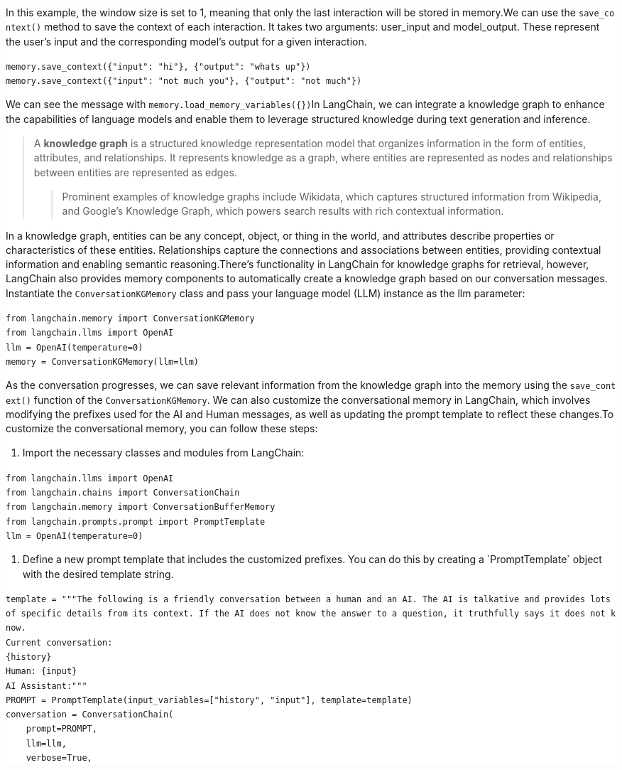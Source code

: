 In this example, the window size is set to 1, meaning that only the last interaction will be stored in memory.We can use the `save_context()` method to save the context of each interaction. It takes two arguments: user\_input and model\_output. These represent the user’s input and the corresponding model’s output for a given interaction.

```
memory.save_context({"input": "hi"}, {"output": "whats up"})
memory.save_context({"input": "not much you"}, {"output": "not much"})
```

We can see the message with `memory.load_memory_variables({})`In LangChain, we can integrate a knowledge graph to enhance the capabilities of language models and enable them to leverage structured knowledge during text generation and inference.

> A **knowledge graph** is a structured knowledge representation model that organizes information in the form of entities, attributes, and relationships. It represents knowledge as a graph, where entities are represented as nodes and relationships between entities are represented as edges.
>
> > Prominent examples of knowledge graphs include Wikidata, which captures structured information from Wikipedia, and Google’s Knowledge Graph, which powers search results with rich contextual information.

In a knowledge graph, entities can be any concept, object, or thing in the world, and attributes describe properties or characteristics of these entities. Relationships capture the connections and associations between entities, providing contextual information and enabling semantic reasoning.There’s functionality in LangChain for knowledge graphs for retrieval, however, LangChain also provides memory components to automatically create a knowledge graph based on our conversation messages. Instantiate the `ConversationKGMemory` class and pass your language model (LLM) instance as the llm parameter:

```
from langchain.memory import ConversationKGMemory
from langchain.llms import OpenAI
llm = OpenAI(temperature=0)
memory = ConversationKGMemory(llm=llm)
```

As the conversation progresses, we can save relevant information from the knowledge graph into the memory using the `save_context()` function of the `ConversationKGMemory`. We can also customize the conversational memory in LangChain, which involves modifying the prefixes used for the AI and Human messages, as well as updating the prompt template to reflect these changes.To customize the conversational memory, you can follow these steps:

1. Import the necessary classes and modules from LangChain:

```
from langchain.llms import OpenAI
from langchain.chains import ConversationChain
from langchain.memory import ConversationBufferMemory
from langchain.prompts.prompt import PromptTemplate
llm = OpenAI(temperature=0)
```

1. Define a new prompt template that includes the customized prefixes. You can do this by creating a \`PromptTemplate\` object with the desired template string.

```
template = """The following is a friendly conversation between a human and an AI. The AI is talkative and provides lots of specific details from its context. If the AI does not know the answer to a question, it truthfully says it does not know.
Current conversation:
{history}
Human: {input}
AI Assistant:"""
PROMPT = PromptTemplate(input_variables=["history", "input"], template=template)
conversation = ConversationChain(
    prompt=PROMPT,
    llm=llm,
    verbose=True,
```